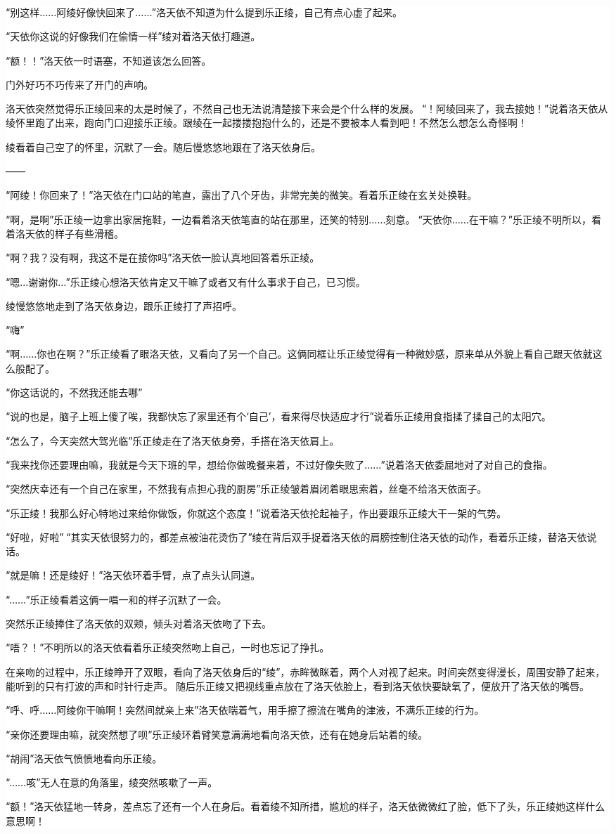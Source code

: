 “别这样……阿绫好像快回来了……”洛天依不知道为什么提到乐正绫，自己有点心虚了起来。

“天依你这说的好像我们在偷情一样”绫对着洛天依打趣道。

“额！！”洛天依一时语塞，不知道该怎么回答。

门外好巧不巧传来了开门的声响。

洛天依突然觉得乐正绫回来的太是时候了，不然自己也无法说清楚接下来会是个什么样的发展。
“！阿绫回来了，我去接她！”说着洛天依从绫怀里跑了出来，跑向门口迎接乐正绫。跟绫在一起搂搂抱抱什么的，还是不要被本人看到吧！不然怎么想怎么奇怪啊！

绫看着自己空了的怀里，沉默了一会。随后慢悠悠地跟在了洛天依身后。

——

“阿绫！你回来了！”洛天依在门口站的笔直，露出了八个牙齿，非常完美的微笑。看着乐正绫在玄关处换鞋。

“啊，是啊”乐正绫一边拿出家居拖鞋，一边看着洛天依笔直的站在那里，还笑的特别……刻意。
“天依你……在干嘛？”乐正绫不明所以，看着洛天依的样子有些滑稽。

“啊？我？没有啊，我这不是在接你吗”洛天依一脸认真地回答着乐正绫。

“嗯…谢谢你…”乐正绫心想洛天依肯定又干嘛了或者又有什么事求于自己，已习惯。

绫慢悠悠地走到了洛天依身边，跟乐正绫打了声招呼。

“嗨”

“啊……你也在啊？”乐正绫看了眼洛天依，又看向了另一个自己。这俩同框让乐正绫觉得有一种微妙感，原来单从外貌上看自己跟天依就这么般配了。

“你这话说的，不然我还能去哪”

“说的也是，脑子上班上傻了唉，我都快忘了家里还有个‘自己’，看来得尽快适应才行”说着乐正绫用食指揉了揉自己的太阳穴。

“怎么了，今天突然大驾光临”乐正绫走在了洛天依身旁，手搭在洛天依肩上。

“我来找你还要理由嘛，我就是今天下班的早，想给你做晚餐来着，不过好像失败了……”说着洛天依委屈地对了对自己的食指。

“突然庆幸还有一个自己在家里，不然我有点担心我的厨房”乐正绫皱着眉闭着眼思索着，丝毫不给洛天依面子。

“乐正绫！我那么好心特地过来给你做饭，你就这个态度！”说着洛天依抡起袖子，作出要跟乐正绫大干一架的气势。

“好啦，好啦”
“其实天依很努力的，都差点被油花烫伤了”绫在背后双手捉着洛天依的肩膀控制住洛天依的动作，看着乐正绫，替洛天依说话。

“就是嘛！还是绫好！”洛天依环着手臂，点了点头认同道。

“……”乐正绫看着这俩一唱一和的样子沉默了一会。

突然乐正绫捧住了洛天依的双颊，倾头对着洛天依吻了下去。

“唔？！”不明所以的洛天依看着乐正绫突然吻上自己，一时也忘记了挣扎。

在亲吻的过程中，乐正绫睁开了双眼，看向了洛天依身后的“绫”，赤眸微眯着，两个人对视了起来。时间突然变得漫长，周围安静了起来，能听到的只有打波的声和时针行走声。
随后乐正绫又把视线重点放在了洛天依脸上，看到洛天依快要缺氧了，便放开了洛天依的嘴唇。

“呼、呼……阿绫你干嘛啊！突然间就亲上来”洛天依喘着气，用手擦了擦流在嘴角的津液，不满乐正绫的行为。

“亲你还要理由嘛，就突然想了呗”乐正绫环着臂笑意满满地看向洛天依，还有在她身后站着的绫。

“胡闹”洛天依气愤愤地看向乐正绫。

“……咳”无人在意的角落里，绫突然咳嗽了一声。

“额！”洛天依猛地一转身，差点忘了还有一个人在身后。看着绫不知所措，尴尬的样子，洛天依微微红了脸，低下了头，乐正绫她这样什么意思啊！
